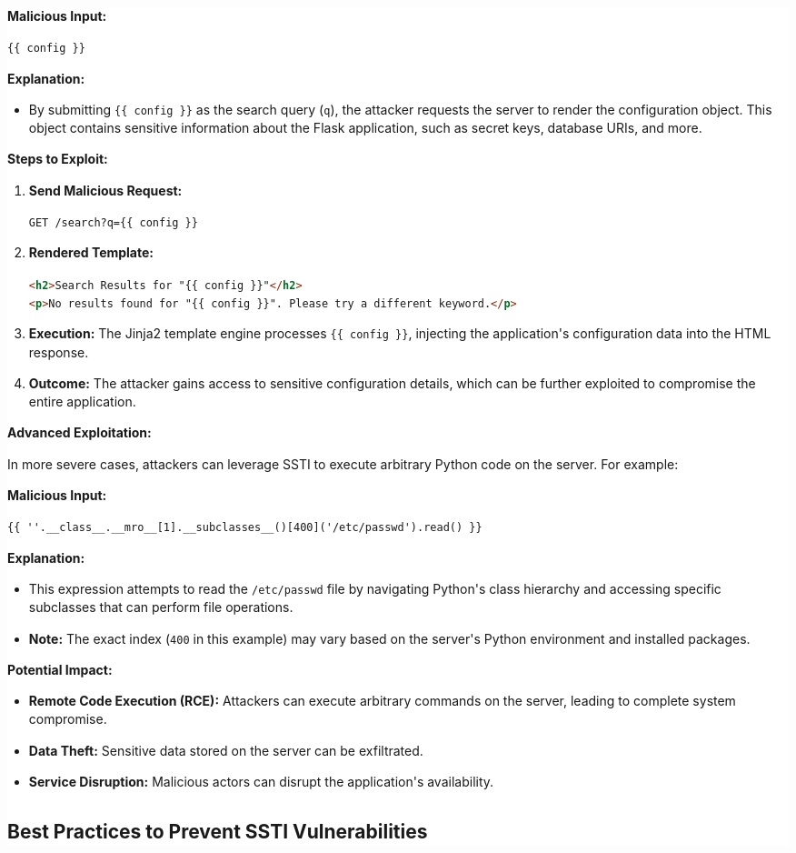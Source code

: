 **Malicious Input:**

```
{{ config }}
```

**Explanation:**

- By submitting `{{ config }}` as the search query (`q`), the attacker requests the server to render the configuration object. This object contains sensitive information about the Flask application, such as secret keys, database URIs, and more.

**Steps to Exploit:**

1. **Send Malicious Request:**
   
   ```
   GET /search?q={{ config }}
   ```

2. **Rendered Template:**
   
   ```html
   <h2>Search Results for "{{ config }}"</h2>
   <p>No results found for "{{ config }}". Please try a different keyword.</p>
   ```

3. **Execution:** The Jinja2 template engine processes `{{ config }}`, injecting the application's configuration data into the HTML response.

4. **Outcome:** The attacker gains access to sensitive configuration details, which can be further exploited to compromise the entire application.

**Advanced Exploitation:**

In more severe cases, attackers can leverage SSTI to execute arbitrary Python code on the server. For example:

**Malicious Input:**

```
{{ ''.__class__.__mro__[1].__subclasses__()[400]('/etc/passwd').read() }}
```

**Explanation:**

- This expression attempts to read the `/etc/passwd` file by navigating Python's class hierarchy and accessing specific subclasses that can perform file operations.

- **Note:** The exact index (`400` in this example) may vary based on the server's Python environment and installed packages.

**Potential Impact:**

- **Remote Code Execution (RCE):** Attackers can execute arbitrary commands on the server, leading to complete system compromise.

- **Data Theft:** Sensitive data stored on the server can be exfiltrated.

- **Service Disruption:** Malicious actors can disrupt the application's availability.

## Best Practices to Prevent SSTI Vulnerabilities
